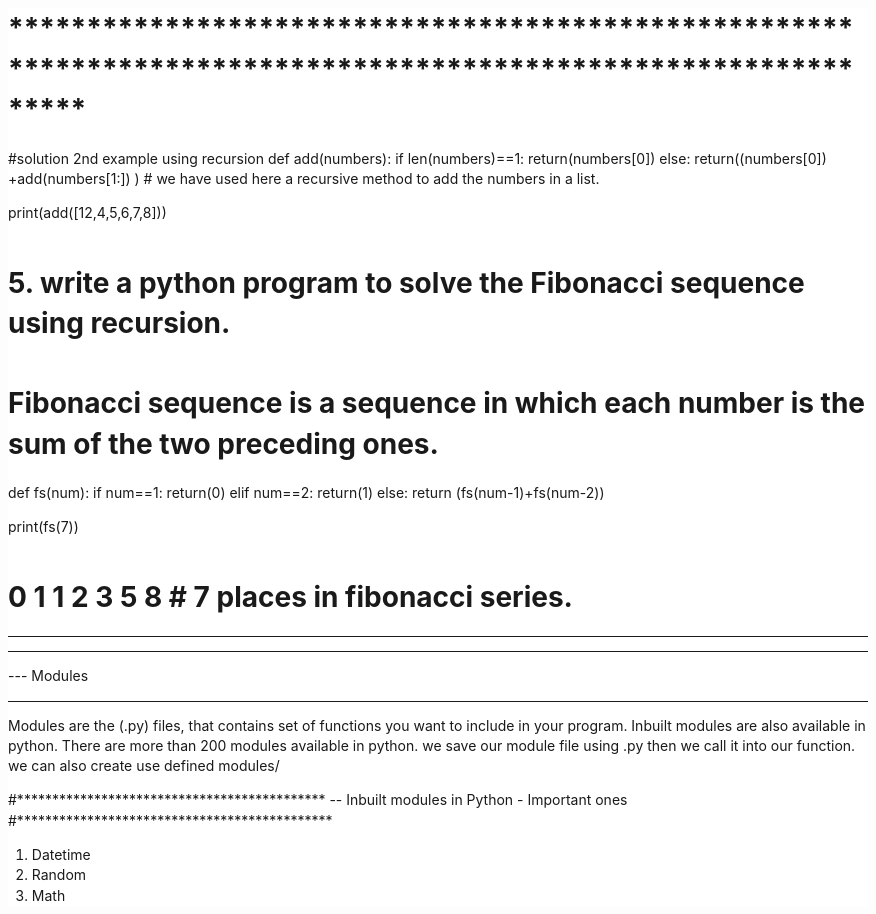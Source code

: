 # *****************************************************************************************************************

#solution 2nd example using recursion
def add(numbers):
    if len(numbers)==1:
        return(numbers[0])
    else:
       return((numbers[0]) +add(numbers[1:]) ) # we have used here a recursive method to add the numbers in a list.

print(add([12,4,5,6,7,8]))


# 5. write a python program to solve the Fibonacci sequence using recursion.
# Fibonacci sequence is a sequence in which each number is the sum of the two preceding ones.

def fs(num):
    if num==1:
        return(0)
    elif num==2:
        return(1)
    else:
        return (fs(num-1)+fs(num-2))

print(fs(7))

# 0 1 1 2 3 5 8  # 7 places in fibonacci series.


------------------------------------------------------------------------------

**************************************
--- Modules
****************************************

Modules are the (.py) files, that contains set of functions you want to include in your program. Inbuilt modules are also available in python.
There are more than 200 modules available in python.
we save our module file using .py then we call it into our function.
we can also create use defined modules/


#********************************************
-- Inbuilt modules in Python - Important ones
#*********************************************

1. Datetime
2. Random
3. Math
